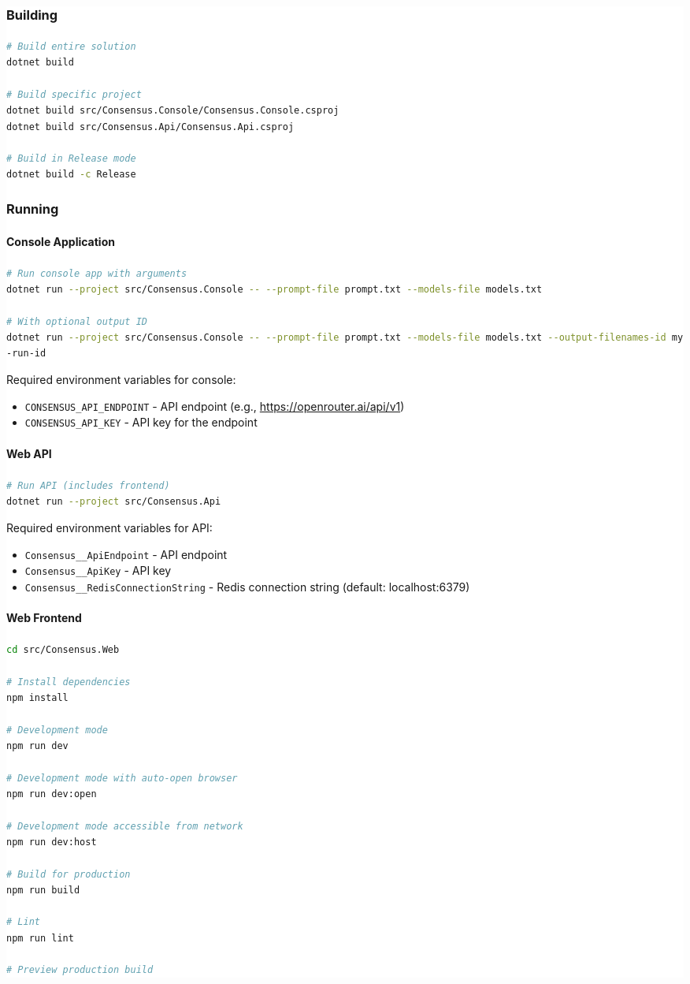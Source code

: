 ### Building

```bash
# Build entire solution
dotnet build

# Build specific project
dotnet build src/Consensus.Console/Consensus.Console.csproj
dotnet build src/Consensus.Api/Consensus.Api.csproj

# Build in Release mode
dotnet build -c Release
```

### Running

#### Console Application

```bash
# Run console app with arguments
dotnet run --project src/Consensus.Console -- --prompt-file prompt.txt --models-file models.txt

# With optional output ID
dotnet run --project src/Consensus.Console -- --prompt-file prompt.txt --models-file models.txt --output-filenames-id my-run-id
```

Required environment variables for console:
- `CONSENSUS_API_ENDPOINT` - API endpoint (e.g., https://openrouter.ai/api/v1)
- `CONSENSUS_API_KEY` - API key for the endpoint

#### Web API

```bash
# Run API (includes frontend)
dotnet run --project src/Consensus.Api
```

Required environment variables for API:
- `Consensus__ApiEndpoint` - API endpoint
- `Consensus__ApiKey` - API key
- `Consensus__RedisConnectionString` - Redis connection string (default: localhost:6379)

#### Web Frontend

```bash
cd src/Consensus.Web

# Install dependencies
npm install

# Development mode
npm run dev

# Development mode with auto-open browser
npm run dev:open

# Development mode accessible from network
npm run dev:host

# Build for production
npm run build

# Lint
npm run lint

# Preview production build
```